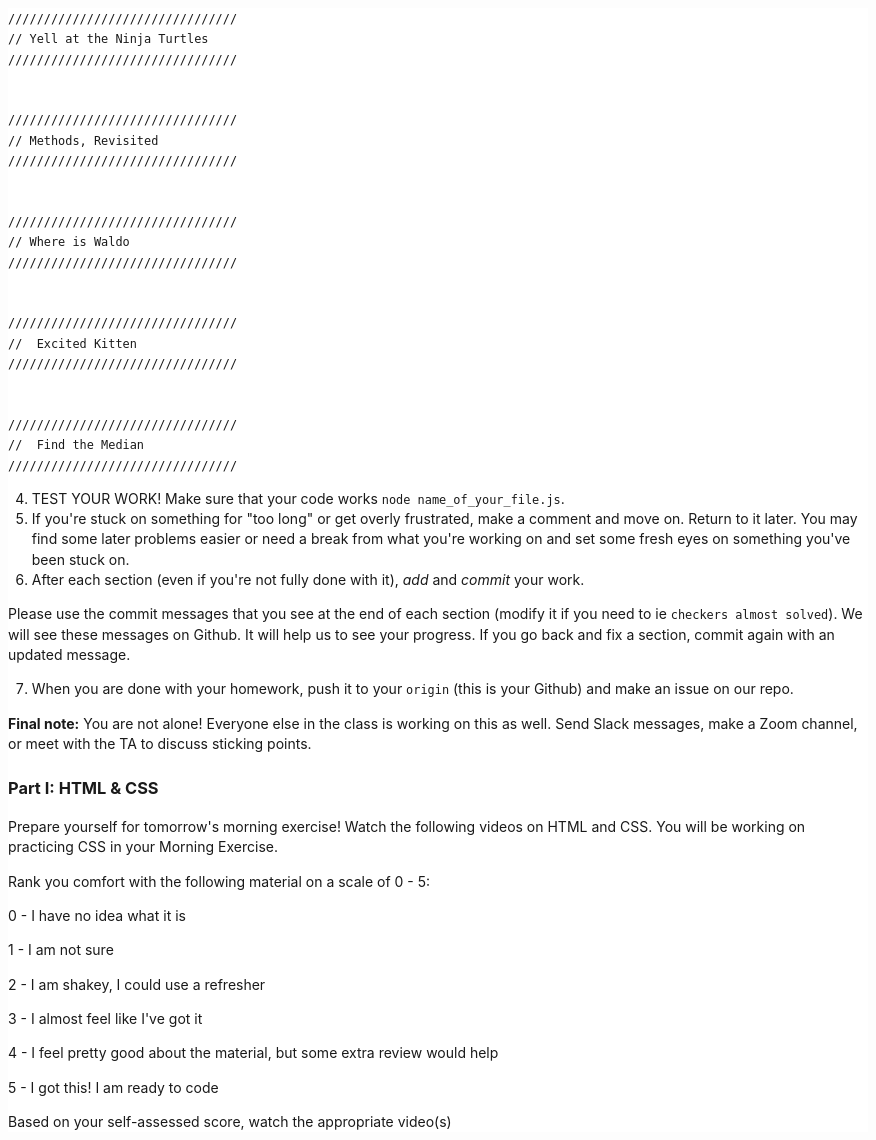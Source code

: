     
    ////////////////////////////////
    // Yell at the Ninja Turtles
    ////////////////////////////////
    
    
    ////////////////////////////////
    // Methods, Revisited
    ////////////////////////////////
    
    
    ////////////////////////////////
    // Where is Waldo
    ////////////////////////////////
    
    
    ////////////////////////////////
    //  Excited Kitten
    ////////////////////////////////
    
    
    ////////////////////////////////
    //  Find the Median
    ////////////////////////////////

4.  TEST YOUR WORK! Make sure that your code works `node name_of_your_file.js`.
5.  If you're stuck on something for "too long" or get overly frustrated, make a comment and move on. Return to it later. You may find some later problems easier or need a break from what you're working on and set some fresh eyes on something you've been stuck on.
6.  After each section (even if you're not fully done with it), _add_ and _commit_ your work.

Please use the commit messages that you see at the end of each section (modify it if you need to ie `checkers almost solved`). We will see these messages on Github. It will help us to see your progress. If you go back and fix a section, commit again with an updated message.

7.  When you are done with your homework, push it to your `origin` (this is your Github) and make an issue on our repo.

**Final note:** You are not alone! Everyone else in the class is working on this as well. Send Slack messages, make a Zoom channel, or meet with the TA to discuss sticking points.

### [](#part-i--html--css)Part I: HTML & CSS

Prepare yourself for tomorrow's morning exercise! Watch the following videos on HTML and CSS. You will be working on practicing CSS in your Morning Exercise.

Rank you comfort with the following material on a scale of 0 - 5:

0 - I have no idea what it is

1 - I am not sure

2 - I am shakey, I could use a refresher

3 - I almost feel like I've got it

4 - I feel pretty good about the material, but some extra review would help

5 - I got this! I am ready to code

Based on your self-assessed score, watch the appropriate video(s)
